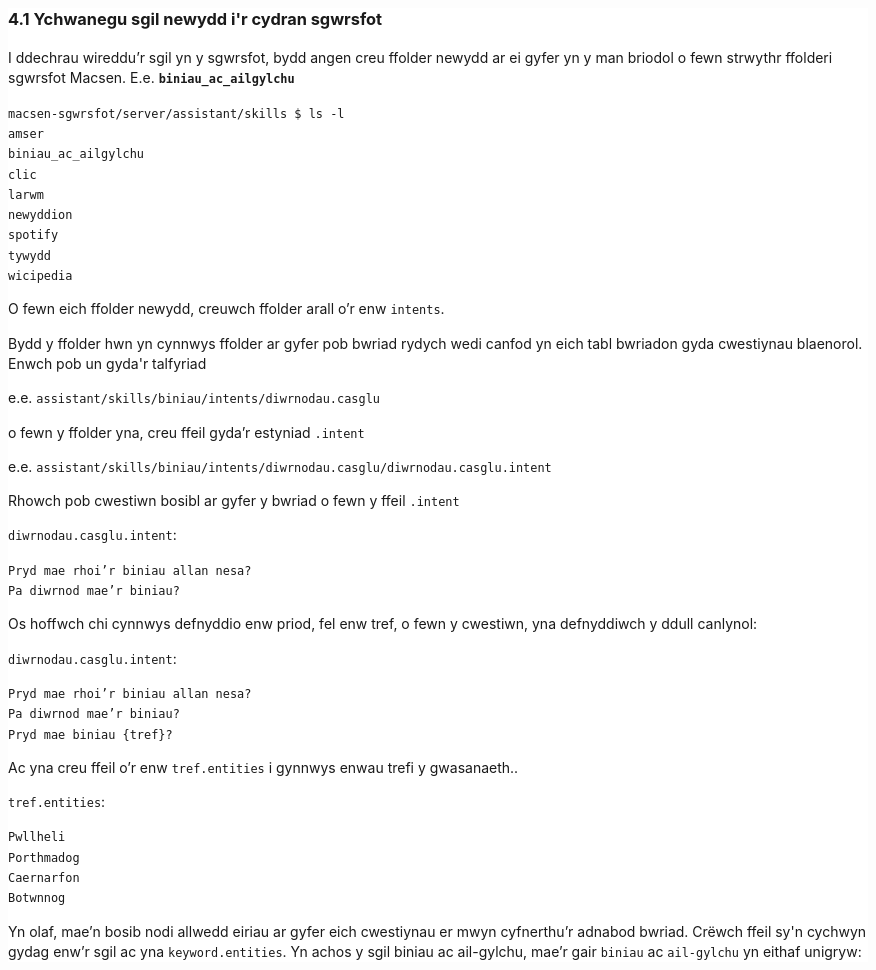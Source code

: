 ### 4.1 Ychwanegu sgil newydd i'r cydran sgwrsfot

I ddechrau wireddu’r sgil yn y sgwrsfot, bydd angen creu ffolder newydd ar ei gyfer 
yn y man briodol o fewn strwythr ffolderi sgwrsfot Macsen. E.e. **`biniau_ac_ailgylchu`**

```
macsen-sgwrsfot/server/assistant/skills $ ls -l
amser
biniau_ac_ailgylchu
clic
larwm
newyddion
spotify
tywydd
wicipedia
```

O fewn eich ffolder newydd, creuwch ffolder arall o’r enw `intents`.

Bydd y ffolder hwn yn cynnwys ffolder ar gyfer pob bwriad rydych wedi canfod yn 
eich tabl bwriadon gyda cwestiynau blaenorol. Enwch pob un gyda'r talfyriad

e.e. `assistant/skills/biniau/intents/diwrnodau.casglu`

o fewn y ffolder yna, creu ffeil gyda’r estyniad `.intent`

e.e. `assistant/skills/biniau/intents/diwrnodau.casglu/diwrnodau.casglu.intent`

Rhowch pob cwestiwn bosibl ar gyfer y bwriad o fewn y ffeil `.intent`

`diwrnodau.casglu.intent`:
```
Pryd mae rhoi’r biniau allan nesa?
Pa diwrnod mae’r biniau?
```

Os hoffwch chi cynnwys defnyddio enw priod, fel enw tref, o fewn y cwestiwn, yna 
defnyddiwch y ddull canlynol:

`diwrnodau.casglu.intent`:
```
Pryd mae rhoi’r biniau allan nesa?
Pa diwrnod mae’r biniau?
Pryd mae biniau {tref}?
```

Ac yna creu ffeil o’r enw `tref.entities` i gynnwys enwau trefi y gwasanaeth..

`tref.entities`:
```
Pwllheli
Porthmadog
Caernarfon
Botwnnog
```

Yn olaf, mae’n bosib nodi allwedd eiriau ar gyfer eich cwestiynau er mwyn cyfnerthu’r 
adnabod bwriad. Crëwch ffeil sy'n cychwyn gydag enw’r sgil ac yna `keyword.entities`. Yn achos y sgil
biniau ac ail-gylchu, mae’r gair `biniau` ac `ail-gylchu` yn eithaf unigryw:
